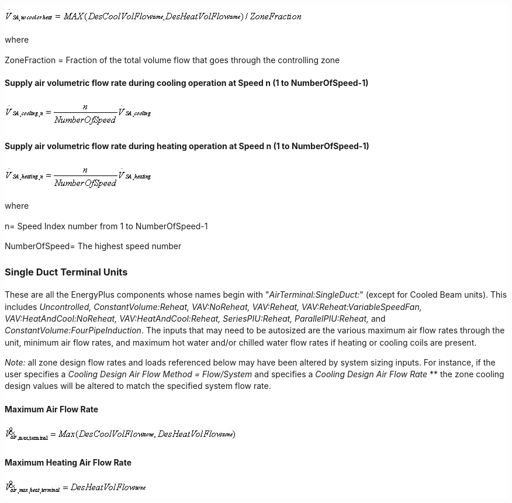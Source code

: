 ![](engineeringreference/engineeringreference.2055.jpg)

where

ZoneFraction = Fraction of the total volume flow that goes through the controlling zone

#### Supply air volumetric flow rate during cooling operation at Speed n (1 to NumberOfSpeed-1)

![](engineeringreference/engineeringreference.2056.jpg)

#### Supply air volumetric flow rate during heating operation at Speed n (1 to NumberOfSpeed-1)

![](engineeringreference/engineeringreference.2057.jpg)

where

n= Speed Index number from 1 to NumberOfSpeed-1

NumberOfSpeed= The highest speed number

### Single Duct Terminal Units

These are all the EnergyPlus components whose names begin with "*AirTerminal:SingleDuct:*" (except for Cooled Beam units). This includes *Uncontrolled, ConstantVolume:Reheat, VAV:NoReheat, VAV:Reheat,* *VAV:Reheat:VariableSpeedFan,* *VAV:HeatAndCool:NoReheat,* *VAV:HeatAndCool:Reheat,* *SeriesPIU:Reheat,* *ParallelPIU:Reheat,* and *ConstantVolume:FourPipeInduction*. The inputs that may need to be autosized are the various maximum air flow rates through the unit, minimum air flow rates, and maximum hot water and/or chilled water flow rates if heating or cooling coils are present.

*Note:* all zone design flow rates and loads referenced below may have been altered by system sizing inputs. For instance, if the user specifies a *Cooling Design Air Flow Method* *= Flow/System* and specifies a *Cooling Design Air Flow Rate* ** the zone cooling design values will be altered to match the specified system flow rate.

#### Maximum Air Flow Rate

![](engineeringreference/engineeringreference.2058.jpg)

#### Maximum Heating Air Flow Rate

![](engineeringreference/engineeringreference.2059.jpg)
